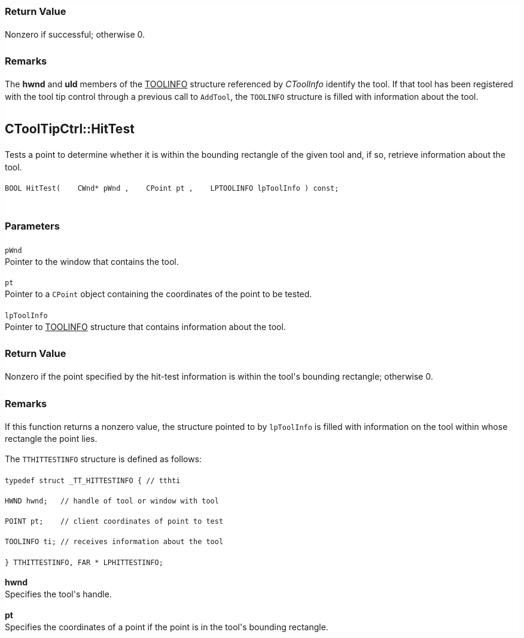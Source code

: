 ### Return Value  
 Nonzero if successful; otherwise 0.  
  
### Remarks  
 The **hwnd** and **uId** members of the                         [TOOLINFO](http://msdn.microsoft.com/library/windows/desktop/bb760256) structure referenced by                         *CToolInfo* identify the tool. If that tool has been registered with the tool tip control through a previous call to `AddTool`, the `TOOLINFO` structure is filled with information about the tool.  
  
##  <a name="ctooltipctrl__hittest"></a>  CToolTipCtrl::HitTest  
 Tests a point to determine whether it is within the bounding rectangle of the given tool and, if so, retrieve information about the tool.  
  
```  
BOOL HitTest(    CWnd* pWnd ,    CPoint pt ,    LPTOOLINFO lpToolInfo ) const;  
  
```  
  
### Parameters  
 `pWnd`  
 Pointer to the window that contains the tool.  
  
 `pt`  
 Pointer to a `CPoint` object containing the coordinates of the point to be tested.  
  
 `lpToolInfo`  
 Pointer to                                 [TOOLINFO](http://msdn.microsoft.com/library/windows/desktop/bb760256) structure that contains information about the tool.  
  
### Return Value  
 Nonzero if the point specified by the hit-test information is within the tool's bounding rectangle; otherwise 0.  
  
### Remarks  
 If this function returns a nonzero value, the structure pointed to by `lpToolInfo` is filled with information on the tool within whose rectangle the point lies.  
  
 The `TTHITTESTINFO` structure is defined as follows:  
  
 `typedef struct _TT_HITTESTINFO { // tthti`  
  
 `HWND hwnd;   // handle of tool or window with tool`  
  
 `POINT pt;    // client coordinates of point to test`  
  
 `TOOLINFO ti; // receives information about the tool`  
  
 `} TTHITTESTINFO, FAR * LPHITTESTINFO;`  
  
 **hwnd**  
 Specifies the tool's handle.  
  
 **pt**  
 Specifies the coordinates of a point if the point is in the tool's bounding rectangle.  
  